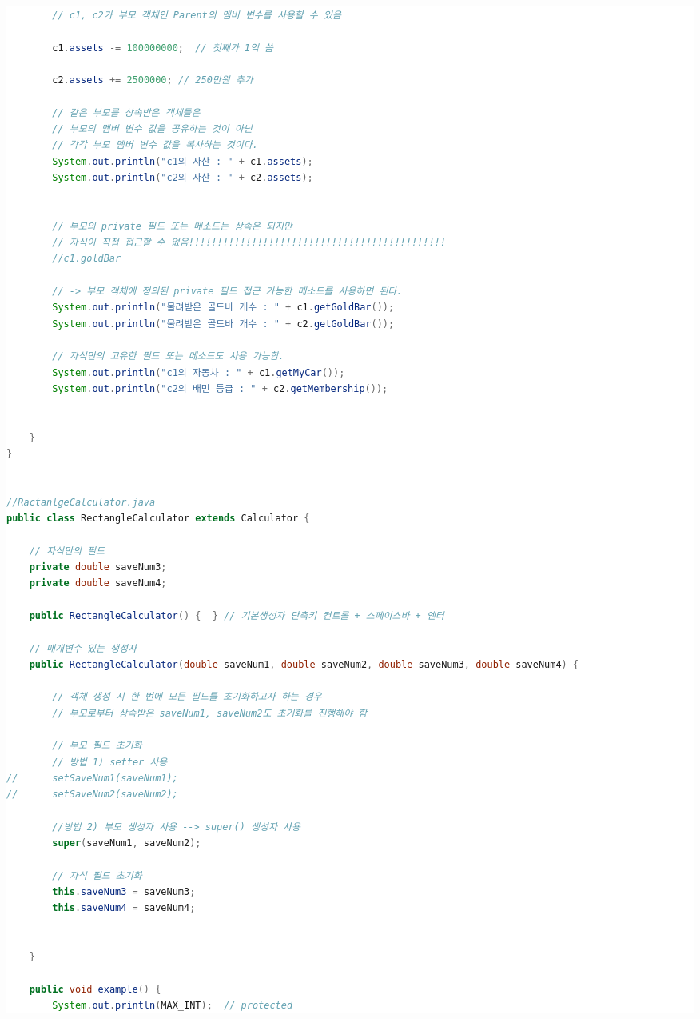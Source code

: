 ```java
		// c1, c2가 부모 객체인 Parent의 멤버 변수를 사용할 수 있음
		
		c1.assets -= 100000000;  // 첫째가 1억 씀
		
		c2.assets += 2500000; // 250만원 추가
		
		// 같은 부모를 상속받은 객체들은
		// 부모의 멤버 변수 값을 공유하는 것이 아닌
		// 각각 부모 멤버 변수 값을 복사하는 것이다.
		System.out.println("c1의 자산 : " + c1.assets);
		System.out.println("c2의 자산 : " + c2.assets);
		
		
		// 부모의 private 필드 또는 메소드는 상속은 되지만
		// 자식이 직접 접근할 수 없음!!!!!!!!!!!!!!!!!!!!!!!!!!!!!!!!!!!!!!!!!!!!!
		//c1.goldBar
		
		// -> 부모 객체에 정의된 private 필드 접근 가능한 메소드를 사용하면 된다.
		System.out.println("물려받은 골드바 개수 : " + c1.getGoldBar());
		System.out.println("물려받은 골드바 개수 : " + c2.getGoldBar());
		
		// 자식만의 고유한 필드 또는 메소드도 사용 가능합.
		System.out.println("c1의 자동차 : " + c1.getMyCar());
		System.out.println("c2의 배민 등급 : " + c2.getMembership());
		

	}
}


//RactanlgeCalculator.java
public class RectangleCalculator extends Calculator {
	
	// 자식만의 필드
	private double saveNum3;
	private double saveNum4;
	
	public RectangleCalculator() { 	} // 기본생성자 단축키 컨트롤 + 스페이스바 + 엔터
	
	// 매개변수 있는 생성자
	public RectangleCalculator(double saveNum1, double saveNum2, double saveNum3, double saveNum4) {
		
		// 객체 생성 시 한 번에 모든 필드를 초기화하고자 하는 경우
		// 부모로부터 상속받은 saveNum1, saveNum2도 초기화를 진행해야 함

		// 부모 필드 초기화
		// 방법 1) setter 사용
//		setSaveNum1(saveNum1);
//		setSaveNum2(saveNum2);
		
		//방법 2) 부모 생성자 사용 --> super() 생성자 사용
		super(saveNum1, saveNum2);
		
		// 자식 필드 초기화
		this.saveNum3 = saveNum3;
		this.saveNum4 = saveNum4;
		
		
	}
	
	public void example() {
		System.out.println(MAX_INT);  // protected
```